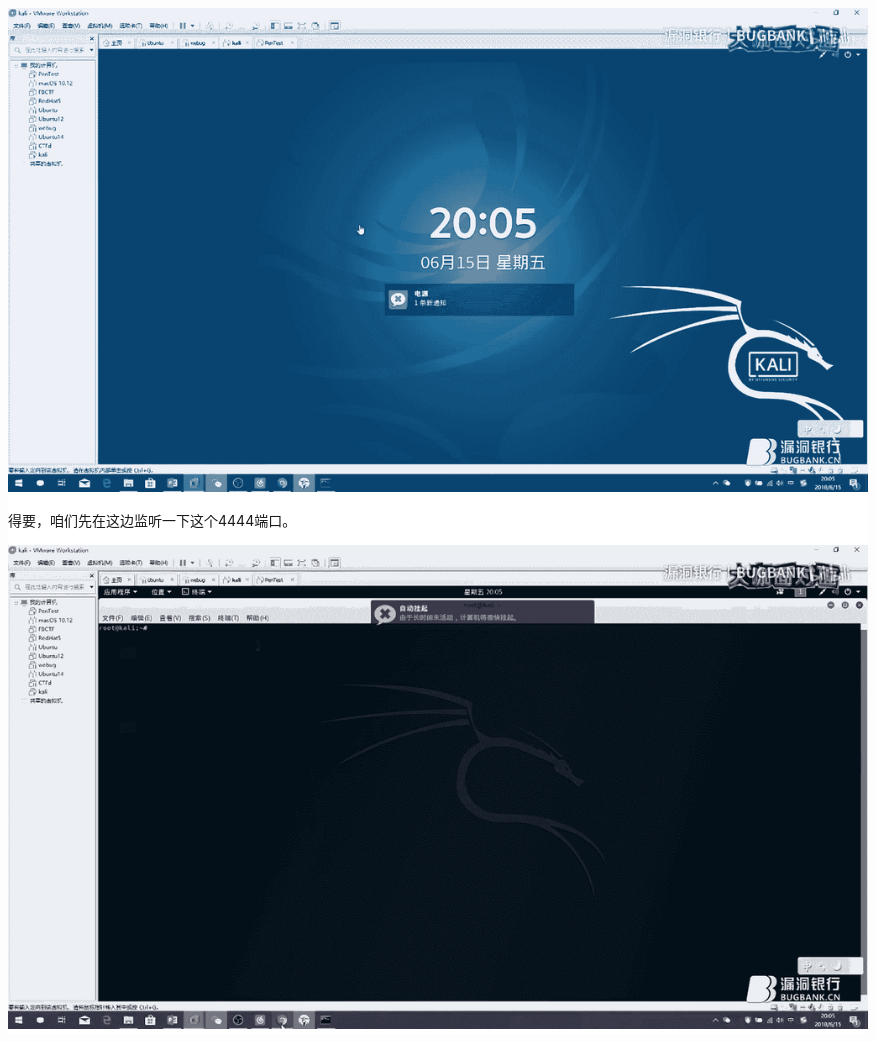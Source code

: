 ![](img/046bf06636f3fef206f9faf1fae5a0b5_8.png)

得要，咱们先在这边监听一下这个4444端口。

![](img/046bf06636f3fef206f9faf1fae5a0b5_10.png)
